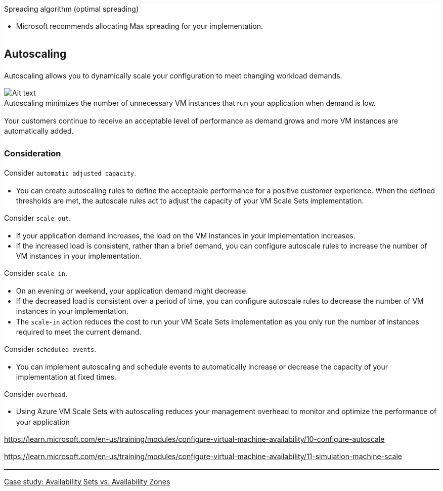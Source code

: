 Spreading algorithm (optimal spreading)
- Microsoft recommends allocating Max spreading for your implementation.  


## Autoscaling 

Autoscaling allows you to dynamically scale your configuration to meet changing workload demands.

![Alt text](image-3.png)  
Autoscaling minimizes the number of unnecessary VM instances that run your application when demand is low.   

Your customers continue to receive an acceptable level of performance as demand grows and more VM instances are automatically added.  

### Consideration

Consider `automatic adjusted capacity`. 
- You can create autoscaling rules to define the acceptable performance for a positive customer experience. When the defined thresholds are met, the autoscale rules act to adjust the capacity of your VM Scale Sets implementation.

Consider `scale out`. 
- If your application demand increases, the load on the VM instances in your implementation increases. 
- If the increased load is consistent, rather than a brief demand, you can configure autoscale rules to increase the number of VM instances in your implementation.

Consider `scale in`. 
- On an evening or weekend, your application demand might decrease. 
- If the decreased load is consistent over a period of time,  you can configure autoscale rules to decrease the number of VM instances in your implementation. 
- The `scale-in` action reduces the cost to run your VM Scale Sets implementation as you only run the number of instances required to meet the current demand.

Consider `scheduled events`. 
- You can implement autoscaling and schedule events to automatically increase or decrease the capacity of your implementation at fixed times.

Consider `overhead`. 
- Using Azure VM Scale Sets with autoscaling reduces your management overhead to monitor and optimize the performance of your application

https://learn.microsoft.com/en-us/training/modules/configure-virtual-machine-availability/10-configure-autoscale

https://learn.microsoft.com/en-us/training/modules/configure-virtual-machine-availability/11-simulation-machine-scale


---
[Case study: Availability Sets vs. Availability Zones](https://mwesterink.wordpress.com/2018/09/20/case-study-availability-sets-vs-availability-zone/)